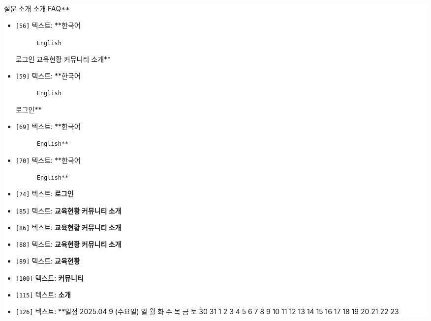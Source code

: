 설문
소개
소개
FAQ** 
  - `[56]` 텍스트: **한국어
          
              English
          
     로그인
교육현황
커뮤니티
소개** 
  - `[59]` 텍스트: **한국어
          
              English
          
     로그인** 
  - `[69]` 텍스트: **한국어
          
              English** 
  - `[70]` 텍스트: **한국어
          
              English** 
  - `[74]` 텍스트: **로그인** 
  - `[85]` 텍스트: **교육현황
커뮤니티
소개** 
  - `[86]` 텍스트: **교육현황
커뮤니티
소개** 
  - `[88]` 텍스트: **교육현황
커뮤니티
소개** 
  - `[89]` 텍스트: **교육현황** 
  - `[100]` 텍스트: **커뮤니티** 
  - `[115]` 텍스트: **소개** 
  - `[126]` 텍스트: **일정
2025.04
9
(수요일)
일 월 화 수 목 금 토
30
31
1
2
3
4
5
6
7
8
9
10
11
12
13
14
15
16
17
18
19
20
21
22
23